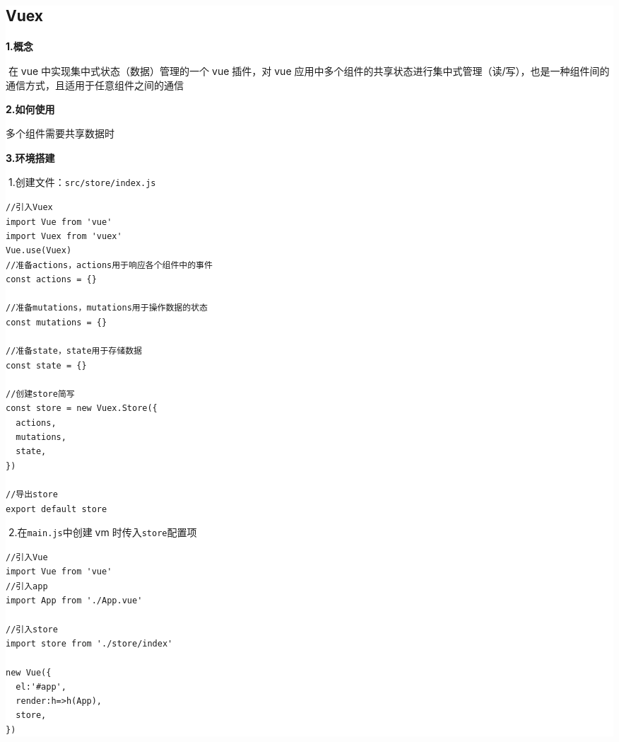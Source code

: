 ## Vuex

**1.概念**

​ 在 vue 中实现集中式状态（数据）管理的一个 vue 插件，对 vue 应用中多个组件的共享状态进行集中式管理（读/写），也是一种组件间的通信方式，且适用于任意组件之间的通信

**2.如何使用**

多个组件需要共享数据时

**3.环境搭建**

​ 1.创建文件：`src/store/index.js`

```
//引入Vuex
import Vue from 'vue'
import Vuex from 'vuex'
Vue.use(Vuex)
//准备actions，actions用于响应各个组件中的事件
const actions = {}

//准备mutations，mutations用于操作数据的状态
const mutations = {}

//准备state，state用于存储数据
const state = {}

//创建store简写
const store = new Vuex.Store({
  actions,
  mutations,
  state,
})

//导出store
export default store
```

​ 2.在`main.js`中创建 vm 时传入`store`配置项

```
//引入Vue
import Vue from 'vue'
//引入app
import App from './App.vue'

//引入store
import store from './store/index'

new Vue({
  el:'#app',
  render:h=>h(App),
  store,
})
```
